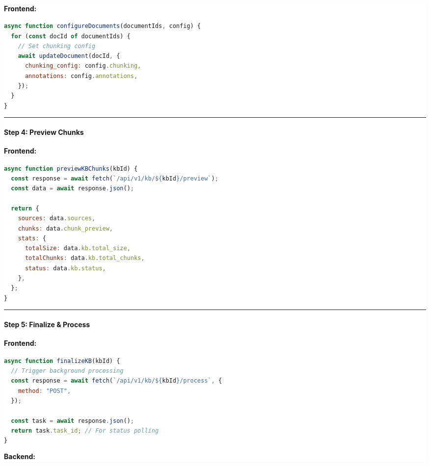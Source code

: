 **Frontend:**

```javascript
async function configureDocuments(documentIds, config) {
  for (const docId of documentIds) {
    // Set chunking config
    await updateDocument(docId, {
      chunking_config: config.chunking,
      annotations: config.annotations,
    });
  }
}
```

---

#### Step 4: Preview Chunks

**Frontend:**

```javascript
async function previewKBChunks(kbId) {
  const response = await fetch(`/api/v1/kb/${kbId}/preview`);
  const data = await response.json();

  return {
    sources: data.sources,
    chunks: data.chunk_preview,
    stats: {
      totalSize: data.kb.total_size,
      totalChunks: data.kb.total_chunks,
      status: data.kb.status,
    },
  };
}
```

---

#### Step 5: Finalize & Process

**Frontend:**

```javascript
async function finalizeKB(kbId) {
  // Trigger background processing
  const response = await fetch(`/api/v1/kb/${kbId}/process`, {
    method: "POST",
  });

  const task = await response.json();
  return task.task_id; // For status polling
}
```

**Backend:**
